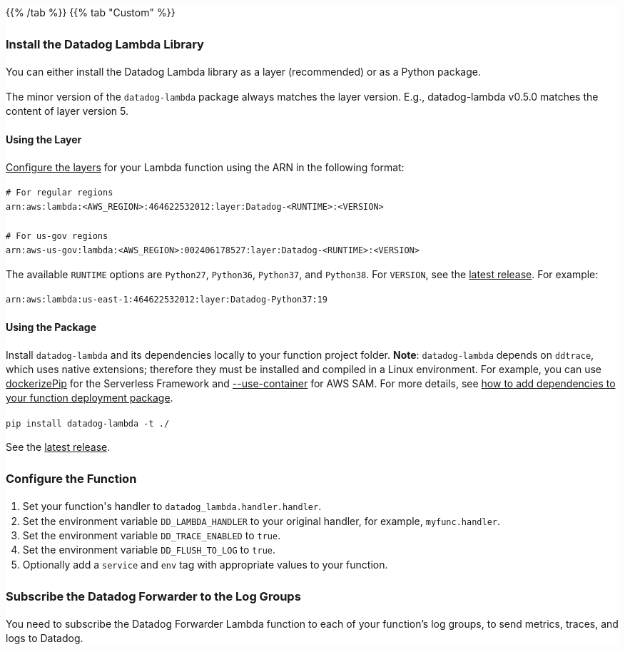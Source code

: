 [1]: https://docs.aws.amazon.com/sdk-for-javascript/v2/developer-guide/setting-credentials-node.html
[2]: https://github.com/DataDog/datadog-lambda-python/releases
[3]: https://docs.datadoghq.com/serverless/forwarder/
[4]: https://github.com/DataDog/datadog-ci/tree/master/src/commands/lambda
{{% /tab %}}
{{% tab "Custom" %}}

### Install the Datadog Lambda Library

You can either install the Datadog Lambda library as a layer (recommended) or as a Python package.

The minor version of the `datadog-lambda` package always matches the layer version. E.g., datadog-lambda v0.5.0 matches the content of layer version 5.

#### Using the Layer

[Configure the layers][1] for your Lambda function using the ARN in the following format:

```
# For regular regions
arn:aws:lambda:<AWS_REGION>:464622532012:layer:Datadog-<RUNTIME>:<VERSION>

# For us-gov regions
arn:aws-us-gov:lambda:<AWS_REGION>:002406178527:layer:Datadog-<RUNTIME>:<VERSION>
```

The available `RUNTIME` options are `Python27`, `Python36`, `Python37`, and `Python38`. For `VERSION`, see the [latest release][2]. For example:

```
arn:aws:lambda:us-east-1:464622532012:layer:Datadog-Python37:19
```

#### Using the Package

Install `datadog-lambda` and its dependencies locally to your function project folder. **Note**: `datadog-lambda` depends on `ddtrace`, which uses native extensions; therefore they must be installed and compiled in a Linux environment. For example, you can use [dockerizePip][3] for the Serverless Framework and [--use-container][4] for AWS SAM. For more details, see [how to add dependencies to your function deployment package][5].

```
pip install datadog-lambda -t ./
```

See the [latest release][6]. 

### Configure the Function

1. Set your function's handler to `datadog_lambda.handler.handler`.
2. Set the environment variable `DD_LAMBDA_HANDLER` to your original handler, for example, `myfunc.handler`.
3. Set the environment variable `DD_TRACE_ENABLED` to `true`.
4. Set the environment variable `DD_FLUSH_TO_LOG` to `true`.
5. Optionally add a `service` and `env` tag with appropriate values to your function.

### Subscribe the Datadog Forwarder to the Log Groups

You need to subscribe the Datadog Forwarder Lambda function to each of your function’s log groups, to send metrics, traces, and logs to Datadog.


[1]: https://github.com/DataDog/serverless-plugin-datadog
[2]: https://docs.datadoghq.com/serverless/forwarder/
[1]: https://github.com/DataDog/datadog-cloudformation-macro
[2]: https://docs.datadoghq.com/serverless/forwarder/
[3]: https://docs.aws.amazon.com/cli/latest/userguide/cli-chap-configure.html
[4]: https://github.com/DataDog/datadog-lambda-python/releases
[1]: https://github.com/DataDog/datadog-cloudformation-macro
[2]: https://docs.datadoghq.com/serverless/forwarder/
[3]: https://docs.aws.amazon.com/cli/latest/userguide/cli-chap-configure.html
[4]: https://github.com/DataDog/datadog-lambda-python/releases
[1]: https://github.com/DataDog/datadog-lambda-python/releases
[2]: https://docs.datadoghq.com/serverless/forwarder/
[3]: https://docs.datadoghq.com/serverless/forwarder/#experimental-optional
[4]: https://docs.datadoghq.com/logs/guide/send-aws-services-logs-with-the-datadog-lambda-function/#collecting-logs-from-cloudwatch-log-group
[1]: https://docs.aws.amazon.com/lambda/latest/dg/configuration-layers.html
[3]: https://github.com/UnitedIncome/serverless-python-requirements#cross-compiling
[4]: https://docs.aws.amazon.com/serverless-application-model/latest/developerguide/sam-cli-command-reference-sam-build.html
[5]: https://docs.aws.amazon.com/lambda/latest/dg/python-package.html#python-package-dependencies
[6]: https://pypi.org/project/datadog-lambda/
[7]: https://docs.datadoghq.com/serverless/forwarder/
[8]: https://docs.datadoghq.com/serverless/forwarder/#experimental-optional
[9]: https://docs.datadoghq.com/logs/guide/send-aws-services-logs-with-the-datadog-lambda-function/#collecting-logs-from-cloudwatch-log-group
[1]: /integrations/amazon_web_services/
[2]: /serverless/forwarder
[3]: https://app.datadoghq.com/functions
[4]: /serverless/custom_metrics
[5]: /serverless/distributed_tracing